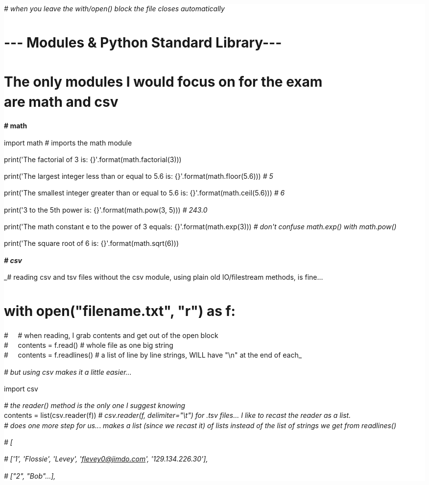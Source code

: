 _# when you leave the with/open() block the file closes automatically_

# --- Modules & Python Standard Library---

# The only modules I would focus on for the exam are **math** and **csv**

**# math**

import math # imports the math module

print('The factorial of 3 is: {}'.format(math.factorial(3)))

print('The largest integer less than or equal to 5.6 is: {}'.format(math.floor(5.6))) _# 5_

print('The smallest integer greater than or equal to 5.6 is: {}'.format(math.ceil(5.6))) _# 6_

print('3 to the 5th power is: {}'.format(math.pow(3, 5))) _# 243.0_

print('The math constant e to the power of 3 equals: {}'.format(math.exp(3))) _# don't confuse math.exp() with math.pow()_

print('The square root of 6 is: {}'.format(math.sqrt(6)))

**_# csv_**

_# reading csv and tsv files without the csv module, using plain old IO/filestream methods, is fine...  
# with open("filename.txt", "r") as f:  
#     # when reading, I grab contents and get out of the open block  
#     contents = f.read() # whole file as one big string  
#     contents = f.readlines() # a list of line by line strings, WILL have "\n" at the end of each_

_# but using csv makes it a little easier..._

import csv

_# the reader() method is the only one I suggest knowing_  
contents = list(csv.reader(f)) _# csv.reader(f, delimiter="\t") for .tsv files... I like to recast the reader as a list._   
_# does one more step for us.._. _makes a list (since we recast it) of lists instead of the list of strings we get from readlines()_

_# [_

_# ['1', 'Flossie', 'Levey', 'flevey0@jimdo.com', '129.134.226.30'],_

_# ["2", "Bob"...],_
